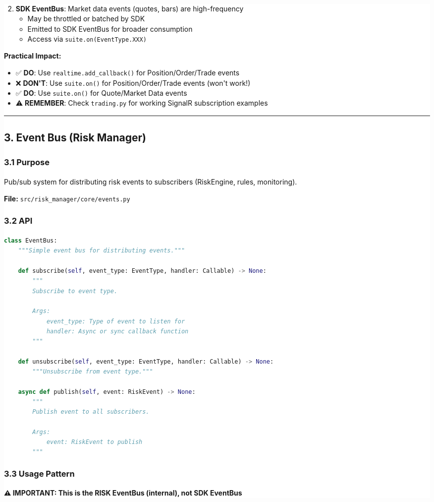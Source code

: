 2. **SDK EventBus**: Market data events (quotes, bars) are high-frequency
   - May be throttled or batched by SDK
   - Emitted to SDK EventBus for broader consumption
   - Access via `suite.on(EventType.XXX)`

**Practical Impact:**

- ✅ **DO**: Use `realtime.add_callback()` for Position/Order/Trade events
- ❌ **DON'T**: Use `suite.on()` for Position/Order/Trade events (won't work!)
- ✅ **DO**: Use `suite.on()` for Quote/Market Data events
- ⚠️ **REMEMBER**: Check `trading.py` for working SignalR subscription examples

---

## 3. Event Bus (Risk Manager)

### 3.1 Purpose

Pub/sub system for distributing risk events to subscribers (RiskEngine, rules, monitoring).

**File:** `src/risk_manager/core/events.py`

### 3.2 API

```python
class EventBus:
    """Simple event bus for distributing events."""

    def subscribe(self, event_type: EventType, handler: Callable) -> None:
        """
        Subscribe to event type.

        Args:
            event_type: Type of event to listen for
            handler: Async or sync callback function
        """

    def unsubscribe(self, event_type: EventType, handler: Callable) -> None:
        """Unsubscribe from event type."""

    async def publish(self, event: RiskEvent) -> None:
        """
        Publish event to all subscribers.

        Args:
            event: RiskEvent to publish
        """
```

### 3.3 Usage Pattern

**⚠️ IMPORTANT: This is the RISK EventBus (internal), not SDK EventBus**

